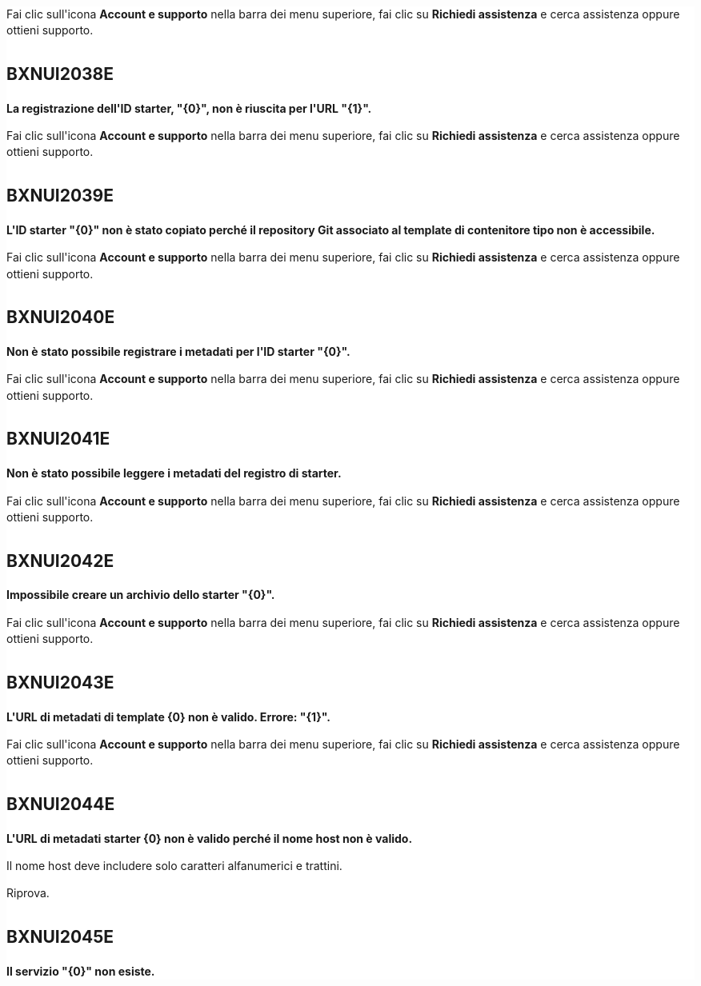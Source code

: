 Fai clic sull'icona **Account e supporto** nella barra dei menu superiore, fai clic su **Richiedi assistenza** e cerca assistenza oppure ottieni supporto.

## BXNUI2038E
**La registrazione dell'ID starter, "{0}", non è riuscita per l'URL "{1}".** 

Fai clic sull'icona **Account e supporto** nella barra dei menu superiore, fai clic su **Richiedi assistenza** e cerca assistenza oppure ottieni supporto.

## BXNUI2039E
**L'ID starter "{0}" non è stato copiato perché il repository Git associato al template di contenitore tipo non è accessibile.** 

Fai clic sull'icona **Account e supporto** nella barra dei menu superiore, fai clic su **Richiedi assistenza** e cerca assistenza oppure ottieni supporto.

## BXNUI2040E
**Non è stato possibile registrare i metadati per l'ID starter "{0}".** 

Fai clic sull'icona **Account e supporto** nella barra dei menu superiore, fai clic su **Richiedi assistenza** e cerca assistenza oppure ottieni supporto.

## BXNUI2041E 
**Non è stato possibile leggere i metadati del registro di starter.** 

Fai clic sull'icona **Account e supporto** nella barra dei menu superiore, fai clic su **Richiedi assistenza** e cerca assistenza oppure ottieni supporto.

## BXNUI2042E
**Impossibile creare un archivio dello starter "{0}".** 

Fai clic sull'icona **Account e supporto** nella barra dei menu superiore, fai clic su **Richiedi assistenza** e cerca assistenza oppure ottieni supporto.

## BXNUI2043E
**L'URL di metadati di template {0} non è valido. Errore: "{1}".** 

Fai clic sull'icona **Account e supporto** nella barra dei menu superiore, fai clic su **Richiedi assistenza** e cerca assistenza oppure ottieni supporto.

## BXNUI2044E
**L'URL di metadati starter {0} non è valido perché il nome host non è valido.** 

Il nome host deve includere solo caratteri alfanumerici e trattini.

Riprova.

## BXNUI2045E
**Il servizio "{0}" non esiste.** 
